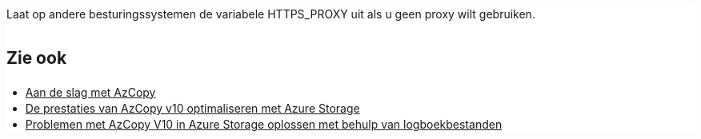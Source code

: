 Laat op andere besturingssystemen de variabele HTTPS_PROXY uit als u geen proxy wilt gebruiken.

## <a name="see-also"></a>Zie ook

- [Aan de slag met AzCopy](storage-use-azcopy-v10.md)
- [De prestaties van AzCopy v10 optimaliseren met Azure Storage](storage-use-azcopy-optimize.md)
- [Problemen met AzCopy V10 in Azure Storage oplossen met behulp van logboekbestanden](storage-use-azcopy-configure.md)
